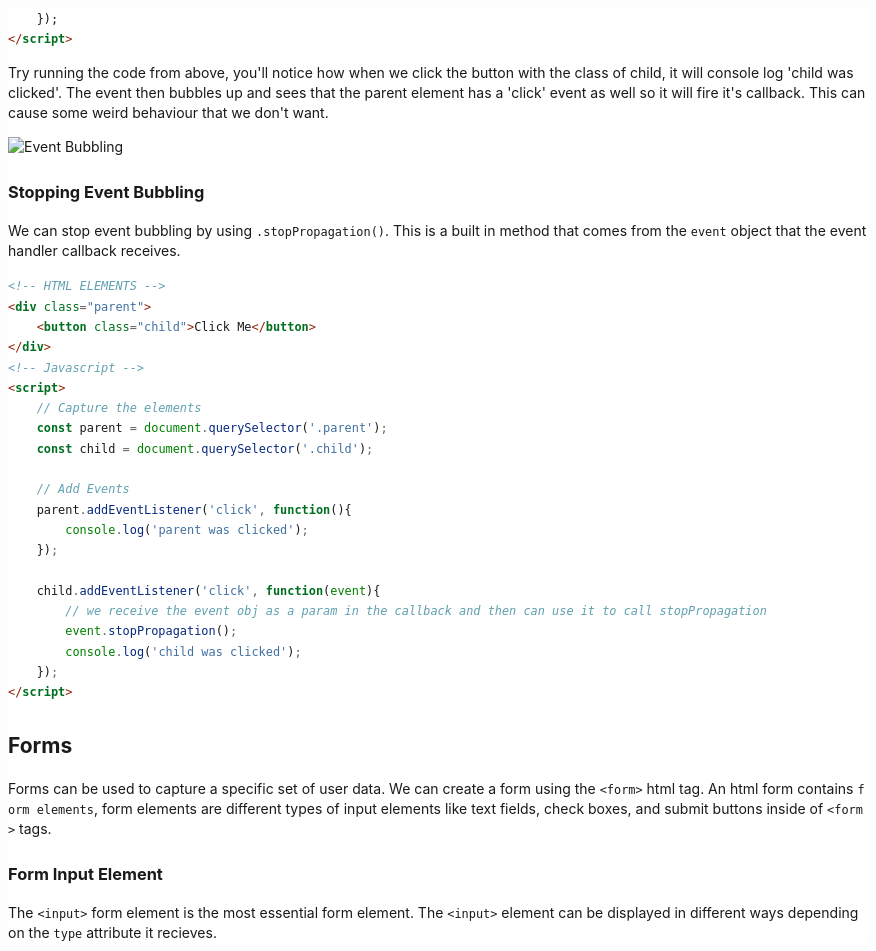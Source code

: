 ```html
    });
</script>
```

Try running the code from above, you'll notice how when we click the button with the class of child, it will console log 'child was clicked'. The event then bubbles up and sees that the parent element has a 'click' event as well so it will fire it's callback. This can cause some weird behaviour that we don't want.

![Event Bubbling](images/event-bubbling.png)

### Stopping Event Bubbling

We can stop event bubbling by using `.stopPropagation()`. This is a built in method that comes from the `event` object that the event handler callback receives.

```html
<!-- HTML ELEMENTS -->
<div class="parent">
    <button class="child">Click Me</button>
</div>
<!-- Javascript -->
<script>
    // Capture the elements
    const parent = document.querySelector('.parent');
    const child = document.querySelector('.child');

    // Add Events
    parent.addEventListener('click', function(){
        console.log('parent was clicked');
    });

    child.addEventListener('click', function(event){
        // we receive the event obj as a param in the callback and then can use it to call stopPropagation
        event.stopPropagation();
        console.log('child was clicked');
    });
</script>
```

## Forms

Forms can be used to capture a specific set of user data. We can create a form using the `<form>` html tag. An html form contains `form elements`, form elements are different types of input elements like text fields, check boxes, and submit buttons inside of `<form>` tags.

### Form Input Element

The `<input>` form element is the most essential form element. The `<input>` element can be displayed in different ways depending on the `type` attribute it recieves.
